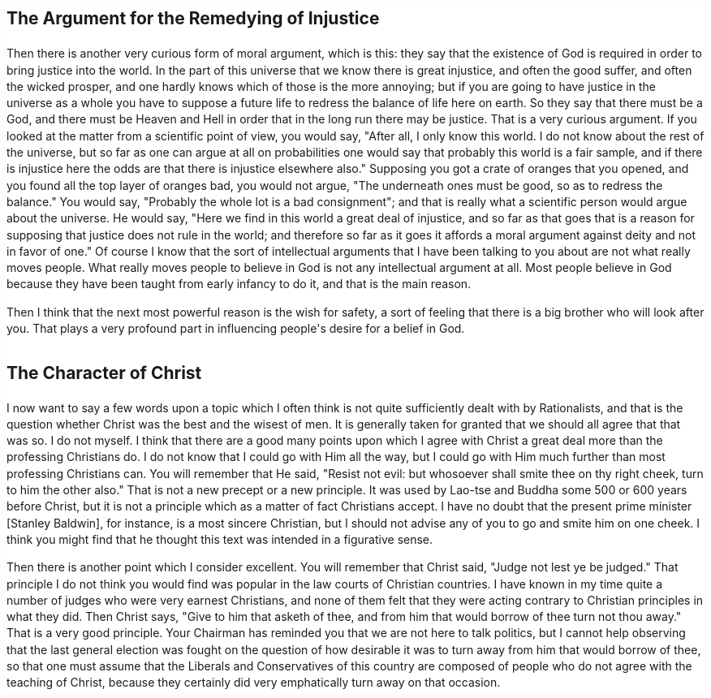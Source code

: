 ## The Argument for the Remedying of Injustice

Then there is another very curious form of moral argument, which is this: they say that the existence of God is required in order to bring justice into the world. In the part of this universe that we know there is great injustice, and often the good suffer, and often the wicked prosper, and one hardly knows which of those is the more annoying; but if you are going to have justice in the universe as a whole you have to suppose a future life to redress the balance of life here on earth. So they say that there must be a God, and there must be Heaven and Hell in order that in the long run there may be justice. That is a very curious argument. If you looked at the matter from a scientific point of view, you would say, "After all, I only know this world. I do not know about the rest of the universe, but so far as one can argue at all on probabilities one would say that probably this world is a fair sample, and if there is injustice here the odds are that there is injustice elsewhere also." Supposing you got a crate of oranges that you opened, and you found all the top layer of oranges bad, you would not argue, "The underneath ones must be good, so as to redress the balance." You would say, "Probably the whole lot is a bad consignment"; and that is really what a scientific person would argue about the universe. He would say, "Here we find in this world a great deal of injustice, and so far as that goes that is a reason for supposing that justice does not rule in the world; and therefore so far as it goes it affords a moral argument against deity and not in favor of one." Of course I know that the sort of intellectual arguments that I have been talking to you about are not what really moves people. What really moves people to believe in God is not any intellectual argument at all. Most people believe in God because they have been taught from early infancy to do it, and that is the main reason.

Then I think that the next most powerful reason is the wish for safety, a sort of feeling that there is a big brother who will look after you. That plays a very profound part in influencing people's desire for a belief in God.

## The Character of Christ

I now want to say a few words upon a topic which I often think is not quite sufficiently dealt with by Rationalists, and that is the question whether Christ was the best and the wisest of men. It is generally taken for granted that we should all agree that that was so. I do not myself. I think that there are a good many points upon which I agree with Christ a great deal more than the professing Christians do. I do not know that I could go with Him all the way, but I could go with Him much further than most professing Christians can. You will remember that He said, "Resist not evil: but whosoever shall smite thee on thy right cheek, turn to him the other also." That is not a new precept or a new principle. It was used by Lao-tse and Buddha some 500 or 600 years before Christ, but it is not a principle which as a matter of fact Christians accept. I have no doubt that the present prime minister [Stanley Baldwin], for instance, is a most sincere Christian, but I should not advise any of you to go and smite him on one cheek. I think you might find that he thought this text was intended in a figurative sense.

Then there is another point which I consider excellent. You will remember that Christ said, "Judge not lest ye be judged." That principle I do not think you would find was popular in the law courts of Christian countries. I have known in my time quite a number of judges who were very earnest Christians, and none of them felt that they were acting contrary to Christian principles in what they did. Then Christ says, "Give to him that asketh of thee, and from him that would borrow of thee turn not thou away." That is a very good principle. Your Chairman has reminded you that we are not here to talk politics, but I cannot help observing that the last general election was fought on the question of how desirable it was to turn away from him that would borrow of thee, so that one must assume that the Liberals and Conservatives of this country are composed of people who do not agree with the teaching of Christ, because they certainly did very emphatically turn away on that occasion.
